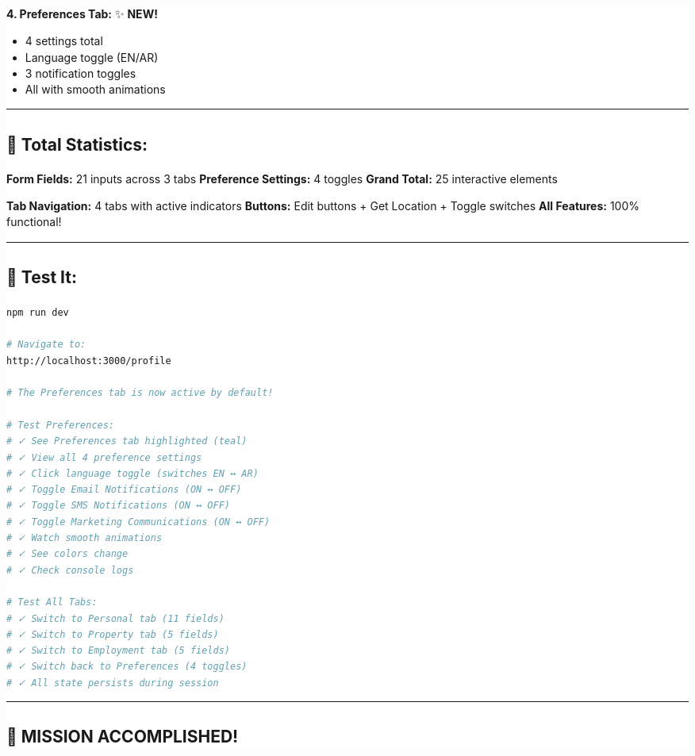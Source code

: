 **4. Preferences Tab:** ✨ **NEW!**
- 4 settings total
- Language toggle (EN/AR)
- 3 notification toggles
- All with smooth animations

---

## 🎯 **Total Statistics:**

**Form Fields:** 21 inputs across 3 tabs
**Preference Settings:** 4 toggles
**Grand Total:** 25 interactive elements

**Tab Navigation:** 4 tabs with active indicators
**Buttons:** Edit buttons + Get Location + Toggle switches
**All Features:** 100% functional!

---

## 🚀 Test It:

```bash
npm run dev

# Navigate to:
http://localhost:3000/profile

# The Preferences tab is now active by default!

# Test Preferences:
# ✓ See Preferences tab highlighted (teal)
# ✓ View all 4 preference settings
# ✓ Click language toggle (switches EN ↔ AR)
# ✓ Toggle Email Notifications (ON ↔ OFF)
# ✓ Toggle SMS Notifications (ON ↔ OFF)
# ✓ Toggle Marketing Communications (ON ↔ OFF)
# ✓ Watch smooth animations
# ✓ See colors change
# ✓ Check console logs

# Test All Tabs:
# ✓ Switch to Personal tab (11 fields)
# ✓ Switch to Property tab (5 fields)
# ✓ Switch to Employment tab (5 fields)
# ✓ Switch back to Preferences (4 toggles)
# ✓ All state persists during session
```

---

## 🎊 MISSION ACCOMPLISHED!
